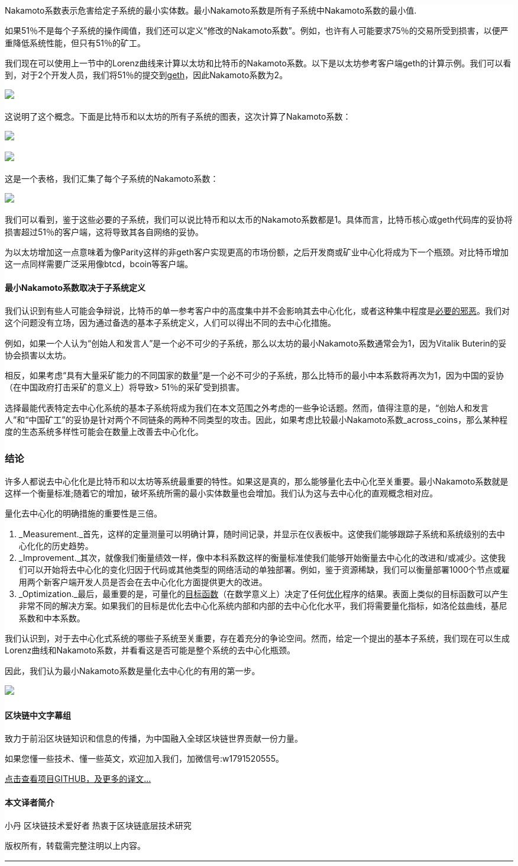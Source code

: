 Nakamoto系数表示危害给定子系统的最小实体数。最小Nakamoto系数是所有子系统中Nakamoto系数的最小值.

如果51％不是每个子系统的操作阈值，我们还可以定义“修改的Nakamoto系数”。例如，也许有人可能要求75％的交易所受到损害，以便严重降低系统性能，但只有51％的矿工。

我们现在可以使用上一节中的Lorenz曲线来计算以太坊和比特币的Nakamoto系数。以下是以太坊参考客户端geth的计算示例。我们可以看到，对于2个开发人员，我们将51％的提交到[geth][40]，因此Nakamoto系数为2。

![][42]

这说明了这个概念。下面是比特币和以太坊的所有子系统的图表，这次计算了Nakamoto系数：

![][44]

![][46]

这是一个表格，我们汇集了每个子系统的Nakamoto系数：

![][48]

我们可以看到，鉴于这些必要的子系统，我们可以说比特币和以太币的Nakamoto系数都是1。具体而言，比特币核心或geth代码库的妥协将损害超过51％的客户端，这将导致其各自网络的妥协。

为以太坊增加这一点意味着为像Parity这样的非geth客户实现更高的市场份额，之后开发商或矿业中心化将成为下一个瓶颈。对比特币增加这一点同样需要广泛采用像btcd，bcoin等客户端。

#### 最小Nakamoto系数取决于子系统定义

我们认识到有些人可能会争辩说，比特币的单一参考客户中的高度集中并不会影响其去中心化化，或者这种集中程度是[必要的邪恶][49]。我们对这个问题没有立场，因为通过备选的基本子系统定义，人们可以得出不同的去中心化措施。

例如，如果一个人认为“创始人和发言人”是一个必不可少的子系统，那么以太坊的最小Nakamoto系数通常会为1，因为Vitalik Buterin的妥协会损害以太坊。

相反，如果考虑“具有大量采矿能力的不同国家的数量”是一个必不可少的子系统，那么比特币的最小中本系数将再次为1，因为中国的妥协（在中国政府打击采矿的意义上）将导致>  51％的采矿受到损害。

选择最能代表特定去中心化系统的基本子系统将成为我们在本文范围之外考虑的一些争论话题。然而，值得注意的是，“创始人和发言人”和“中国矿工”的妥协是针对两个不同链条的两种不同类型的攻击。因此，如果考虑比较最小Nakamoto系数_across_coins，那么某种程度的生态系统多样性可能会在数量上改善去中心化化。

### 结论

许多人都说去中心化化是比特币和以太坊等系统最重要的特性。如果这是真的，那么能够量化去中心化至关重要。最小Nakamoto系数就是这样一个衡量标准;随着它的增加，破坏系统所需的最小实体数量也会增加。我们认为这与去中心化的直观概念相对应。

量化去中心化的明确措施的重要性是三倍。

1. _Measurement._首先，这样的定量测量可以明确计算，随时间记录，并显示在仪表板中。这使我们能够跟踪子系统和系统级别的去中心化化的历史趋势。
2. _Improvement._其次，就像我们衡量绩效一样，像中本科系数这样的衡量标准使我们能够开始衡量去中心化的改进和/或减少。这使我们可以开始将去中心化的变化归因于代码或其他类型的网络活动的单独部署。例如，鉴于资源稀缺，我们可以衡量部署1000个节点或雇用两个新客户端开发人员是否会在去中心化化方面提供更大的改进。
3. _Optimization._最后，最重要的是，可量化的[目标函数][50]（在数学意义上）决定了任何[优化][51]程序的结果。表面上类似的目标函数可以产生非常不同的解决方案。如果我们的目标是优化去中心化系统内部和内部的去中心化化水平，我们将需要量化指标，如洛伦兹曲线，基尼系数和中本系数。

我们认识到，对于去中心化式系统的哪些子系统至关重要，存在着充分的争论空间。然而，给定一个提出的基本子系统，我们现在可以生成Lorenz曲线和Nakamoto系数，并看看这是否可能是整个系统的去中心化瓶颈。

因此，我们认为最小Nakamoto系数是量化去中心化的有用的第一步。

![][52]

[1]: http://satoshi.nakamotoinstitute.org/posts/p2pfoundation/1/
[2]: https://medium.com/@VitalikButerin/the-meaning-of-decentralization-a0c92b76a274
[3]: https://twitter.com/NickSzabo4/status/639663431918850048
[4]: https://bitcoinmagazine.com/articles/decentralist-perspective-bitcoin-might-need-small-blocks-1442090446/
[5]: https://twitter.com/adamludwin/status/888169713536122881
[6]: https://en.wikipedia.org/wiki/Gini_coefficient
[7]: https://en.wikipedia.org/wiki/Lorenz_curve#/media/File:Economics_Gini_coefficient2.svg
[8]: https://www.quora.com/What-is-the-Gini-coefficient/answer/Matthew-John-69
[9]: https://cdn-images-1.medium.com/freeze/max/75/1*r_dzSK3Hrqnhl3I49uD7jA.png?q=20
[10]: https://news.earn.com/undefined
[11]: https://cdn-images-1.medium.com/max/2000/1*r_dzSK3Hrqnhl3I49uD7jA.png
[12]: https://cdn-images-1.medium.com/freeze/max/75/1*jOsIMe9ZTJLJFvfxJqddlQ.png?q=20
[13]: https://cdn-images-1.medium.com/max/2000/1*jOsIMe9ZTJLJFvfxJqddlQ.png
[14]: https://en.wikipedia.org/wiki/Lorenz_curve
[15]: https://en.wikipedia.org/wiki/Gini_coefficient#Definition
[16]: https://cdn-images-1.medium.com/freeze/max/75/1*_9O45dWuGjBrphgdKod7Hw.png?q=20
[17]: https://cdn-images-1.medium.com/max/2000/1*_9O45dWuGjBrphgdKod7Hw.png
[18]: https://cdn-images-1.medium.com/freeze/max/75/1*YZxNhRIGBbGTuP3LXHku1Q.png?q=20
[19]: https://cdn-images-1.medium.com/max/2000/1*YZxNhRIGBbGTuP3LXHku1Q.png
[20]: https://cdn-images-1.medium.com/freeze/max/75/1*IPHuoPubvmGn2uZNIPPdAg.png?q=20
[21]: https://cdn-images-1.medium.com/max/2000/1*IPHuoPubvmGn2uZNIPPdAg.png
[22]: https://cdn-images-1.medium.com/freeze/max/75/1*yjl2uatx2Htc_-iahS_V-g.png?q=20
[23]: https://cdn-images-1.medium.com/max/2000/1*yjl2uatx2Htc_-iahS_V-g.png
[24]: https://blockchain.info/pools
[25]: https://etherscan.io/stat/miner?range=1&blocktype=blocks
[26]: https://bitnodes.21.co/api/#list-nodes
[27]: https://github.com/bitcoin/bitcoin
[28]: https://coinmarketcap.com/currencies/bitcoin/#markets
[29]: https://coinmarketcap.com/currencies/ethereum/#markets
[30]: https://ethernodes.org/network/1/nodes
[31]: https://bitinfocharts.com/top-100-richest-bitcoin-addresses-0.html
[32]: https://etherscan.io/accounts
[33]: http://fortune.com/2017/07/10/bitcoin-irs-coinbase/
[34]: https://cdn-images-1.medium.com/freeze/max/75/1*9VYcusxlF1hbgBHUiNrNZQ.png?q=20
[35]: https://cdn-images-1.medium.com/max/2000/1*9VYcusxlF1hbgBHUiNrNZQ.png
[36]: https://cdn-images-1.medium.com/freeze/max/75/1*bimlkHOYwAu1Sddykp3t1A.png?q=20
[37]: https://cdn-images-1.medium.com/max/2000/1*bimlkHOYwAu1Sddykp3t1A.png
[38]: https://cdn-images-1.medium.com/freeze/max/75/1*Xne0Aw1DbpFKBDEXVikwqw.png?q=20
[39]: https://cdn-images-1.medium.com/max/2000/1*Xne0Aw1DbpFKBDEXVikwqw.png
[40]: https://github.com/ethereum/go-ethereum
[41]: https://cdn-images-1.medium.com/freeze/max/75/1*AZsowj93qE_D2MFsMg1aFQ.png?q=20
[42]: https://cdn-images-1.medium.com/max/2000/1*AZsowj93qE_D2MFsMg1aFQ.png
[43]: https://cdn-images-1.medium.com/freeze/max/75/1*90lbLF4sYCo7LaZWYsRZ0Q.png?q=20
[44]: https://cdn-images-1.medium.com/max/2000/1*90lbLF4sYCo7LaZWYsRZ0Q.png
[45]: https://cdn-images-1.medium.com/freeze/max/75/1*hAgDa2Otv4n54wE4MgbbAA.png?q=20
[46]: https://cdn-images-1.medium.com/max/2000/1*hAgDa2Otv4n54wE4MgbbAA.png
[47]: https://cdn-images-1.medium.com/freeze/max/75/1*p6Gc3jjV4V53HuZEBocRNA.png?q=20
[48]: https://cdn-images-1.medium.com/max/2000/1*p6Gc3jjV4V53HuZEBocRNA.png
[49]: https://www.google.com/amp/s/amp.reddit.com/r/Bitcoin/comments/6knojw/satoshi_did_not_support_multiple_implementations/
[50]: https://en.m.wikipedia.org/wiki/Loss_function
[51]: https://en.wikipedia.org/wiki/Mathematical_optimization#Optimization_problems
[52]: https://i.embed.ly/1/display/resize?url=https%3A%2F%2Fe.enpose.co%2F%3Fkey%3DdRXnS9Gplk%26w%3D700%26h%3D425%26url%3Dhttps%253A%252F%252Fupscri.be%252F5cedf7%252F%253Fenpose&key=4fce0568f2ce49e8b54624ef71a8a5bd&width=40



#### 区块链中文字幕组

致力于前沿区块链知识和信息的传播，为中国融入全球区块链世界贡献一份力量。

如果您懂一些技术、懂一些英文，欢迎加入我们，加微信号:w1791520555。

[点击查看项目GITHUB，及更多的译文...](https://github.com/BlockchainTranslator/EOS)

#### 本文译者简介

小丹 区块链技术爱好者  热衷于区块链底层技术研究

版权所有，转载需完整注明以上内容。

----------------------------------------------------
